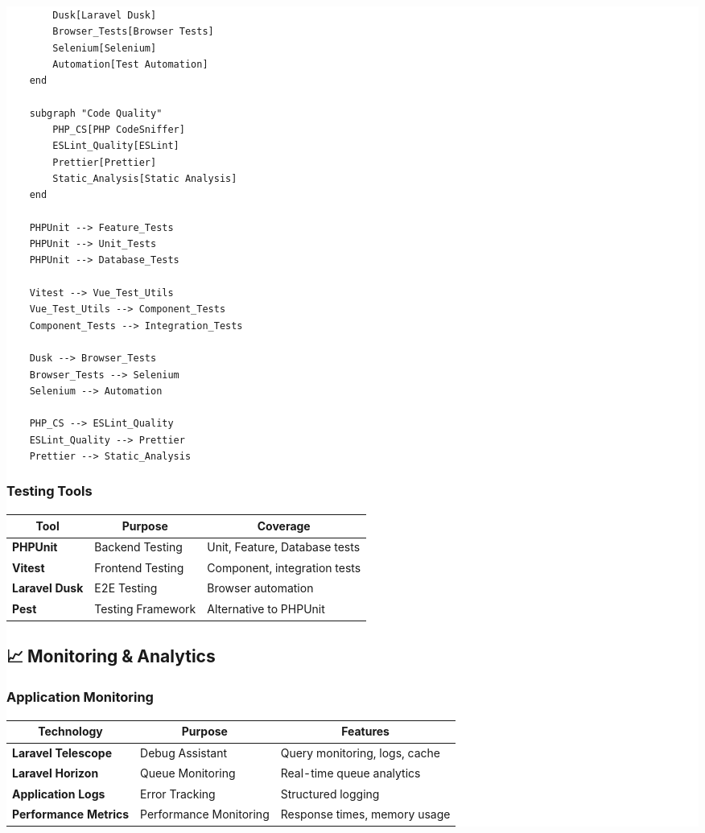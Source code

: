 ```mermaid
        Dusk[Laravel Dusk]
        Browser_Tests[Browser Tests]
        Selenium[Selenium]
        Automation[Test Automation]
    end
    
    subgraph "Code Quality"
        PHP_CS[PHP CodeSniffer]
        ESLint_Quality[ESLint]
        Prettier[Prettier]
        Static_Analysis[Static Analysis]
    end
    
    PHPUnit --> Feature_Tests
    PHPUnit --> Unit_Tests
    PHPUnit --> Database_Tests
    
    Vitest --> Vue_Test_Utils
    Vue_Test_Utils --> Component_Tests
    Component_Tests --> Integration_Tests
    
    Dusk --> Browser_Tests
    Browser_Tests --> Selenium
    Selenium --> Automation
    
    PHP_CS --> ESLint_Quality
    ESLint_Quality --> Prettier
    Prettier --> Static_Analysis
```

### Testing Tools
| Tool | Purpose | Coverage |
|------|---------|----------|
| **PHPUnit** | Backend Testing | Unit, Feature, Database tests |
| **Vitest** | Frontend Testing | Component, integration tests |
| **Laravel Dusk** | E2E Testing | Browser automation |
| **Pest** | Testing Framework | Alternative to PHPUnit |

## 📈 Monitoring & Analytics

### Application Monitoring
| Technology | Purpose | Features |
|------------|---------|----------|
| **Laravel Telescope** | Debug Assistant | Query monitoring, logs, cache |
| **Laravel Horizon** | Queue Monitoring | Real-time queue analytics |
| **Application Logs** | Error Tracking | Structured logging |
| **Performance Metrics** | Performance Monitoring | Response times, memory usage |
